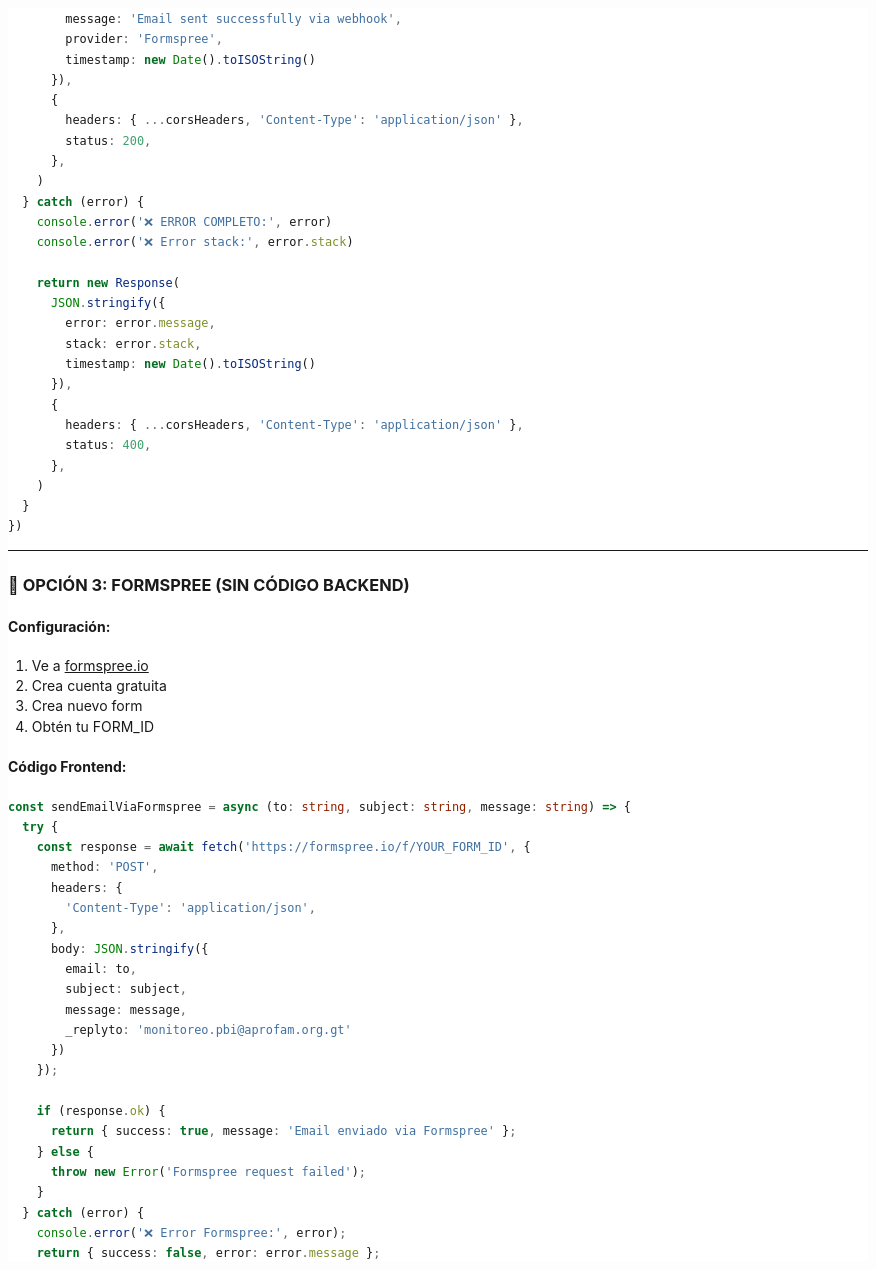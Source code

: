 ```typescript
        message: 'Email sent successfully via webhook',
        provider: 'Formspree',
        timestamp: new Date().toISOString()
      }),
      {
        headers: { ...corsHeaders, 'Content-Type': 'application/json' },
        status: 200,
      },
    )
  } catch (error) {
    console.error('❌ ERROR COMPLETO:', error)
    console.error('❌ Error stack:', error.stack)
    
    return new Response(
      JSON.stringify({ 
        error: error.message,
        stack: error.stack,
        timestamp: new Date().toISOString()
      }),
      {
        headers: { ...corsHeaders, 'Content-Type': 'application/json' },
        status: 400,
      },
    )
  }
})
```

---

### 📧 **OPCIÓN 3: FORMSPREE (SIN CÓDIGO BACKEND)**

#### **Configuración:**
1. Ve a [formspree.io](https://formspree.io)
2. Crea cuenta gratuita
3. Crea nuevo form
4. Obtén tu FORM_ID

#### **Código Frontend:**
```typescript
const sendEmailViaFormspree = async (to: string, subject: string, message: string) => {
  try {
    const response = await fetch('https://formspree.io/f/YOUR_FORM_ID', {
      method: 'POST',
      headers: {
        'Content-Type': 'application/json',
      },
      body: JSON.stringify({
        email: to,
        subject: subject,
        message: message,
        _replyto: 'monitoreo.pbi@aprofam.org.gt'
      })
    });

    if (response.ok) {
      return { success: true, message: 'Email enviado via Formspree' };
    } else {
      throw new Error('Formspree request failed');
    }
  } catch (error) {
    console.error('❌ Error Formspree:', error);
    return { success: false, error: error.message };
```